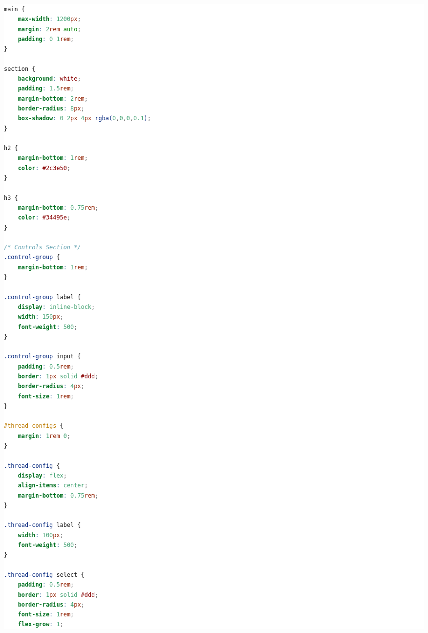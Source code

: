 ```css
main {
    max-width: 1200px;
    margin: 2rem auto;
    padding: 0 1rem;
}

section {
    background: white;
    padding: 1.5rem;
    margin-bottom: 2rem;
    border-radius: 8px;
    box-shadow: 0 2px 4px rgba(0,0,0,0.1);
}

h2 {
    margin-bottom: 1rem;
    color: #2c3e50;
}

h3 {
    margin-bottom: 0.75rem;
    color: #34495e;
}

/* Controls Section */
.control-group {
    margin-bottom: 1rem;
}

.control-group label {
    display: inline-block;
    width: 150px;
    font-weight: 500;
}

.control-group input {
    padding: 0.5rem;
    border: 1px solid #ddd;
    border-radius: 4px;
    font-size: 1rem;
}

#thread-configs {
    margin: 1rem 0;
}

.thread-config {
    display: flex;
    align-items: center;
    margin-bottom: 0.75rem;
}

.thread-config label {
    width: 100px;
    font-weight: 500;
}

.thread-config select {
    padding: 0.5rem;
    border: 1px solid #ddd;
    border-radius: 4px;
    font-size: 1rem;
    flex-grow: 1;
```